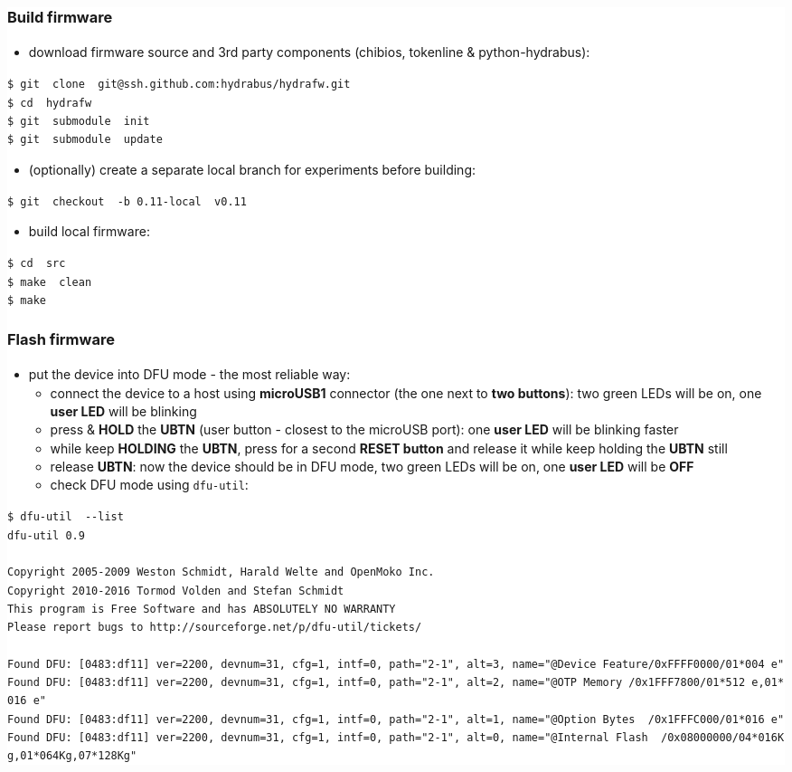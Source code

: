 


### Build firmware

 - download firmware source and 3rd party components (chibios, tokenline & python-hydrabus):
```
$ git  clone  git@ssh.github.com:hydrabus/hydrafw.git
$ cd  hydrafw
$ git  submodule  init
$ git  submodule  update
```

 - (optionally) create a separate local branch for experiments before building:
```
$ git  checkout  -b 0.11-local  v0.11
```

 - build local firmware:
```
$ cd  src
$ make  clean
$ make
```




### Flash firmware

 - put the device into DFU mode - the most reliable way:
    * connect the device to a host using **microUSB1** connector (the one next to **two buttons**): two green LEDs will be on, one **user LED** will be blinking
    * press & **HOLD** the **UBTN** (user button - closest to the microUSB port): one **user LED** will be blinking faster
    * while keep **HOLDING** the **UBTN**, press for a second **RESET button** and release it while keep holding the **UBTN** still
    * release **UBTN**: now the device should be in DFU mode, two green LEDs will be on, one **user LED** will be **OFF**
    * check DFU mode using `dfu-util`:
```
$ dfu-util  --list
dfu-util 0.9

Copyright 2005-2009 Weston Schmidt, Harald Welte and OpenMoko Inc.
Copyright 2010-2016 Tormod Volden and Stefan Schmidt
This program is Free Software and has ABSOLUTELY NO WARRANTY
Please report bugs to http://sourceforge.net/p/dfu-util/tickets/

Found DFU: [0483:df11] ver=2200, devnum=31, cfg=1, intf=0, path="2-1", alt=3, name="@Device Feature/0xFFFF0000/01*004 e"
Found DFU: [0483:df11] ver=2200, devnum=31, cfg=1, intf=0, path="2-1", alt=2, name="@OTP Memory /0x1FFF7800/01*512 e,01*016 e"
Found DFU: [0483:df11] ver=2200, devnum=31, cfg=1, intf=0, path="2-1", alt=1, name="@Option Bytes  /0x1FFFC000/01*016 e"
Found DFU: [0483:df11] ver=2200, devnum=31, cfg=1, intf=0, path="2-1", alt=0, name="@Internal Flash  /0x08000000/04*016Kg,01*064Kg,07*128Kg"
```

